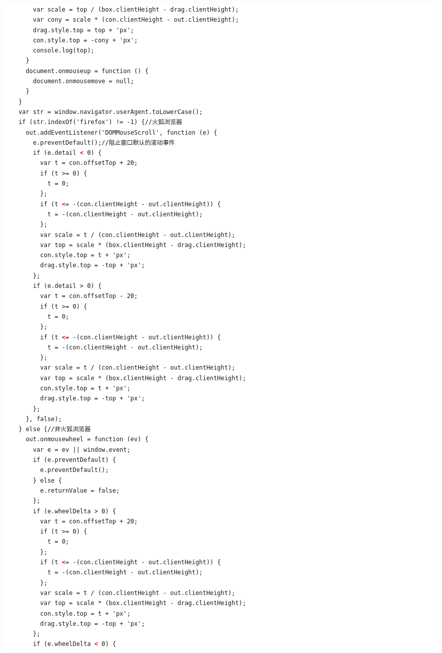 ```html
        var scale = top / (box.clientHeight - drag.clientHeight);
        var cony = scale * (con.clientHeight - out.clientHeight);
        drag.style.top = top + 'px';
        con.style.top = -cony + 'px';
        console.log(top);
      }
      document.onmouseup = function () {
        document.onmousemove = null;
      }
    }
    var str = window.navigator.userAgent.toLowerCase();
    if (str.indexOf('firefox') != -1) {//火狐浏览器
      out.addEventListener('DOMMouseScroll', function (e) {
        e.preventDefault();//阻止窗口默认的滚动事件
        if (e.detail < 0) {
          var t = con.offsetTop + 20;
          if (t >= 0) {
            t = 0;
          };
          if (t <= -(con.clientHeight - out.clientHeight)) {
            t = -(con.clientHeight - out.clientHeight);
          };
          var scale = t / (con.clientHeight - out.clientHeight);
          var top = scale * (box.clientHeight - drag.clientHeight);
          con.style.top = t + 'px';
          drag.style.top = -top + 'px';
        };
        if (e.detail > 0) {
          var t = con.offsetTop - 20;
          if (t >= 0) {
            t = 0;
          };
          if (t <= -(con.clientHeight - out.clientHeight)) {
            t = -(con.clientHeight - out.clientHeight);
          };
          var scale = t / (con.clientHeight - out.clientHeight);
          var top = scale * (box.clientHeight - drag.clientHeight);
          con.style.top = t + 'px';
          drag.style.top = -top + 'px';
        };
      }, false);
    } else {//非火狐浏览器
      out.onmousewheel = function (ev) {
        var e = ev || window.event;
        if (e.preventDefault) {
          e.preventDefault();
        } else {
          e.returnValue = false;
        };
        if (e.wheelDelta > 0) {
          var t = con.offsetTop + 20;
          if (t >= 0) {
            t = 0;
          };
          if (t <= -(con.clientHeight - out.clientHeight)) {
            t = -(con.clientHeight - out.clientHeight);
          };
          var scale = t / (con.clientHeight - out.clientHeight);
          var top = scale * (box.clientHeight - drag.clientHeight);
          con.style.top = t + 'px';
          drag.style.top = -top + 'px';
        };
        if (e.wheelDelta < 0) {
```